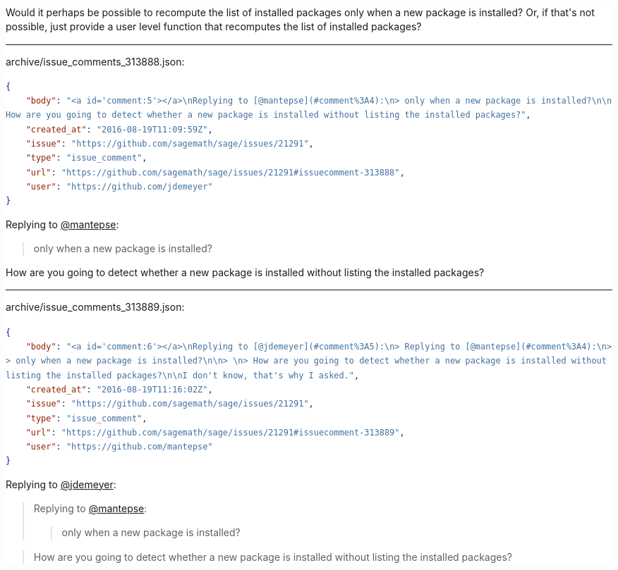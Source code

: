 <a id='comment:4'></a>
Would it perhaps be possible to recompute the list of installed packages only when a new package is installed?  Or, if that's not possible, just provide a user level function that recomputes the list of installed packages?



---

archive/issue_comments_313888.json:
```json
{
    "body": "<a id='comment:5'></a>\nReplying to [@mantepse](#comment%3A4):\n> only when a new package is installed?\n\nHow are you going to detect whether a new package is installed without listing the installed packages?",
    "created_at": "2016-08-19T11:09:59Z",
    "issue": "https://github.com/sagemath/sage/issues/21291",
    "type": "issue_comment",
    "url": "https://github.com/sagemath/sage/issues/21291#issuecomment-313888",
    "user": "https://github.com/jdemeyer"
}
```

<a id='comment:5'></a>
Replying to [@mantepse](#comment%3A4):
> only when a new package is installed?

How are you going to detect whether a new package is installed without listing the installed packages?



---

archive/issue_comments_313889.json:
```json
{
    "body": "<a id='comment:6'></a>\nReplying to [@jdemeyer](#comment%3A5):\n> Replying to [@mantepse](#comment%3A4):\n> > only when a new package is installed?\n\n> \n> How are you going to detect whether a new package is installed without listing the installed packages?\n\nI don't know, that's why I asked.",
    "created_at": "2016-08-19T11:16:02Z",
    "issue": "https://github.com/sagemath/sage/issues/21291",
    "type": "issue_comment",
    "url": "https://github.com/sagemath/sage/issues/21291#issuecomment-313889",
    "user": "https://github.com/mantepse"
}
```

<a id='comment:6'></a>
Replying to [@jdemeyer](#comment%3A5):
> Replying to [@mantepse](#comment%3A4):
> > only when a new package is installed?

> 
> How are you going to detect whether a new package is installed without listing the installed packages?
